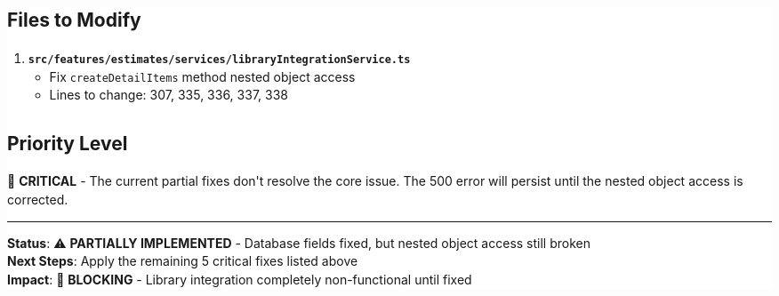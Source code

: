 ## Files to Modify

1. **`src/features/estimates/services/libraryIntegrationService.ts`**
   - Fix `createDetailItems` method nested object access
   - Lines to change: 307, 335, 336, 337, 338

## Priority Level

🔴 **CRITICAL** - The current partial fixes don't resolve the core issue. The 500 error will persist until the nested object access is corrected.

---

**Status**: ⚠️ **PARTIALLY IMPLEMENTED** - Database fields fixed, but nested object access still broken  
**Next Steps**: Apply the remaining 5 critical fixes listed above  
**Impact**: 🎯 **BLOCKING** - Library integration completely non-functional until fixed